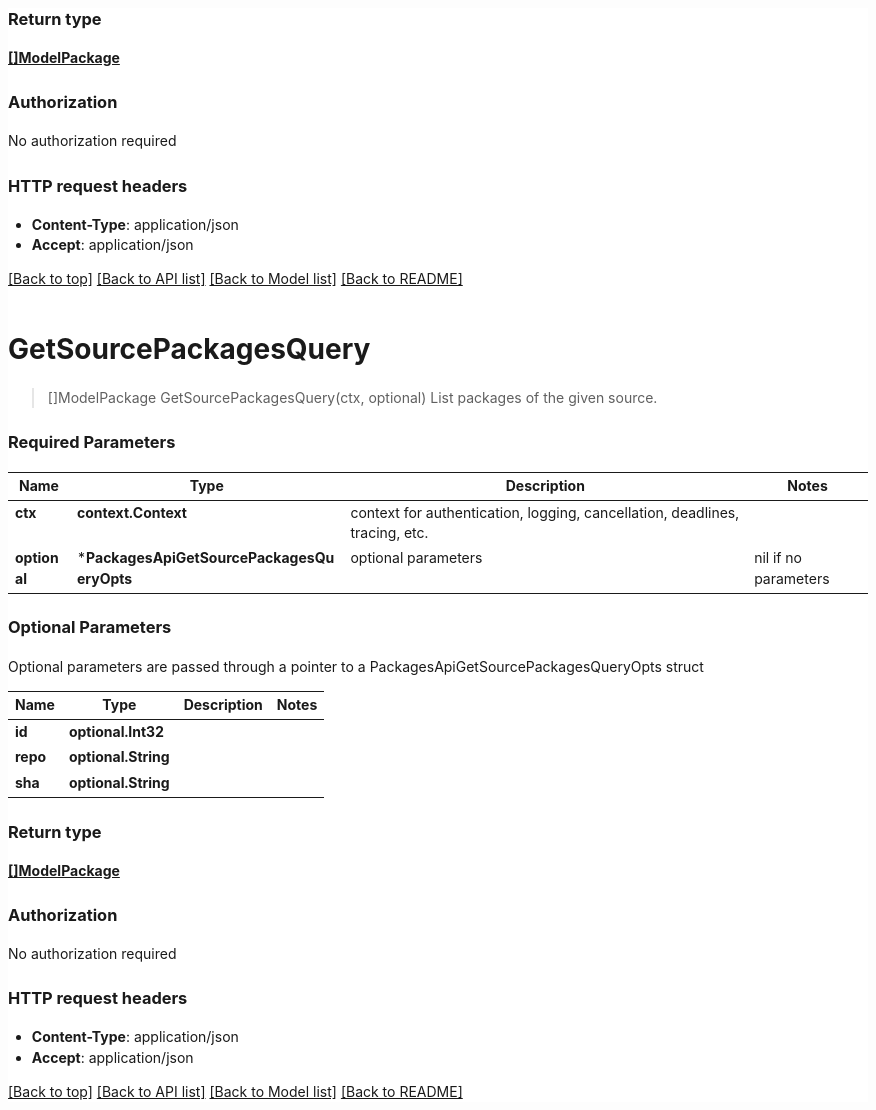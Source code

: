### Return type

[**[]ModelPackage**](Package.md)

### Authorization

No authorization required

### HTTP request headers

 - **Content-Type**: application/json
 - **Accept**: application/json

[[Back to top]](#) [[Back to API list]](../README.md#documentation-for-api-endpoints) [[Back to Model list]](../README.md#documentation-for-models) [[Back to README]](../README.md)

# **GetSourcePackagesQuery**
> []ModelPackage GetSourcePackagesQuery(ctx, optional)
List packages of the given source.

### Required Parameters

Name | Type | Description  | Notes
------------- | ------------- | ------------- | -------------
 **ctx** | **context.Context** | context for authentication, logging, cancellation, deadlines, tracing, etc.
 **optional** | ***PackagesApiGetSourcePackagesQueryOpts** | optional parameters | nil if no parameters

### Optional Parameters
Optional parameters are passed through a pointer to a PackagesApiGetSourcePackagesQueryOpts struct

Name | Type | Description  | Notes
------------- | ------------- | ------------- | -------------
 **id** | **optional.Int32**|  | 
 **repo** | **optional.String**|  | 
 **sha** | **optional.String**|  | 

### Return type

[**[]ModelPackage**](Package.md)

### Authorization

No authorization required

### HTTP request headers

 - **Content-Type**: application/json
 - **Accept**: application/json

[[Back to top]](#) [[Back to API list]](../README.md#documentation-for-api-endpoints) [[Back to Model list]](../README.md#documentation-for-models) [[Back to README]](../README.md)
